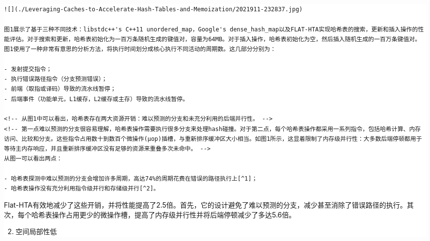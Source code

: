 	![](./Leveraging-Caches-to-Accelerate-Hash-Tables-and-Memoization/2021911-232837.jpg)

	图1展示了基于三种不同技术：libstdc++'s C++11 unordered_map，Google's dense_hash_map以及FLAT-HTA实现哈希表的搜索，更新和插入操作的性能评估。对于搜索和更新，哈希表初始化为一百万条随机生成的键值对，容量为64MB。对于插入操作，哈希表初始化为空，然后插入随机生成的一百万条键值对。
	图1使用了一种非常有意思的分析方法，将执行时间划分成核心执行不同活动的周期数。这几部分分别为：

	- 发射提交指令；
	- 执行错误路径指令（分支预测错误）；
	- 前端（取指或译码）导致的流水线暂停；
	- 后端事件（功能单元，L1缓存，L2缓存或主存）导致的流水线暂停。

	<!-- 从图1中可以看出，哈希表存在两大资源开销：难以预测的分支和未充分利用的后端并行性。 -->
	<!-- 第一点难以预测的分支很容易理解，哈希表操作需要执行很多分支来处理hash碰撞。对于第二点，每个哈希表操作都采用一系列指令，包括哈希计算、内存访问、比较和分支。这些指令占用数十到数百个微操作(µop)插槽，与重新排序缓冲区大小相当。如图1所示，这显着限制了内存级并行性：大多数后端停顿都用于等待主内存响应，并且重新排序缓冲区没有足够的资源来重叠多次未命中。 -->
	从图一可以看出两点：

	- 哈希表探测中难以预测的分支会增加许多周期，高达74%的周期花费在错误的路径执行上[^1]；
	- 哈希表操作没有充分利用指令级并行和存储级并行[^2]。

Flat-HTA有效地减少了这些开销，并将性能提高了2.5倍。首先，它的设计避免了难以预测的分支，减少甚至消除了错误路径的执行。其次，每个哈希表操作占用更少的微操作槽，提高了内存级并行性并将后端停顿减少了多达5.6倍。

2. 空间局部性低
   

[^1]: 这是因为，在 unordered_map 和dense_hash_map 中，这样的分支将控制流定向到操作结束(key match)或另一次哈希表探测(key mismatch)。这些分支依赖于从内存加载的数据(如使用链表解决碰撞，则需要从内存中得到下一个访存的地址），因此它们需要很长时间来解析并且对分支预测器具有挑战性。
[^2]: 每个哈希表操作都采用一系列指令，包括哈希计算、内存访问、比较和分支。 这些指令占用数十到数百个微操作 (µop) slot，与ROB大小相当。 如图 1 所示，这显着限制了内存级并行性：大多数后端停顿都用于等待主内存响应，并且重新排序缓冲区没有足够的资源来重叠多次未命中。